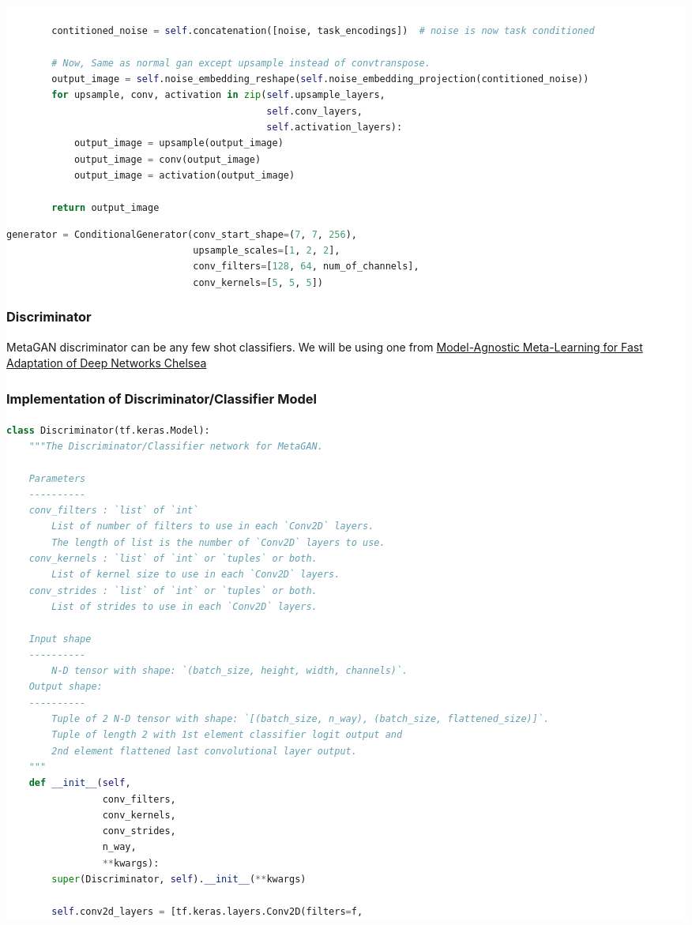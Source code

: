 ```python

        contitioned_noise = self.concatenation([noise, task_encodings])  # noise is now task conditioned

        # Now, Same as normal gan except upsample instead of convtranspose.
        output_image = self.noise_embedding_reshape(self.noise_embedding_projection(contitioned_noise))
        for upsample, conv, activation in zip(self.upsample_layers,
                                              self.conv_layers,
                                              self.activation_layers):
            output_image = upsample(output_image)
            output_image = conv(output_image)
            output_image = activation(output_image)
        
        return output_image
```


```python
generator = ConditionalGenerator(conv_start_shape=(7, 7, 256),
                                 upsample_scales=[1, 2, 2],
                                 conv_filters=[128, 64, num_of_channels],
                                 conv_kernels=[5, 5, 5])
```

### Discriminator

MetaGAN discriminator can be any few shot classifiers. We will be using one from [Model-Agnostic Meta-Learning for Fast Adaptation of Deep Networks Chelsea](https://arxiv.org/pdf/1703.03400.pdf)

### Implementation of Discriminator/Classifier Model


```python
class Discriminator(tf.keras.Model):
    """The Discriminator/Classifier network for MetaGAN.

    Parameters
    ----------
    conv_filters : `list` of `int`
        List of number of filters to use in each `Conv2D` layers.
        The length of list is the number of `Conv2D` layers to use. 
    conv_kernels : `list` of `int` or `tuples` or both.
        List of kernel size to use in each `Conv2D` layers.
    conv_strides : `list` of `int` or `tuples` or both.
        List of strides to use in each `Conv2D` layers.
    
    Input shape
    ----------
        N-D tensor with shape: `(batch_size, height, width, channels)`.
    Output shape:
    ----------
        Tuple of 2 N-D tensor with shape: `[(batch_size, n_way), (batch_size, flattened_size)]`.
        Tuple of length 2 with 1st element classifier logit output and
        2nd element flattened last convolutional layer output.
    """
    def __init__(self,
                 conv_filters,
                 conv_kernels,
                 conv_strides,
                 n_way,
                 **kwargs):
        super(Discriminator, self).__init__(**kwargs)

        self.conv2d_layers = [tf.keras.layers.Conv2D(filters=f,
```